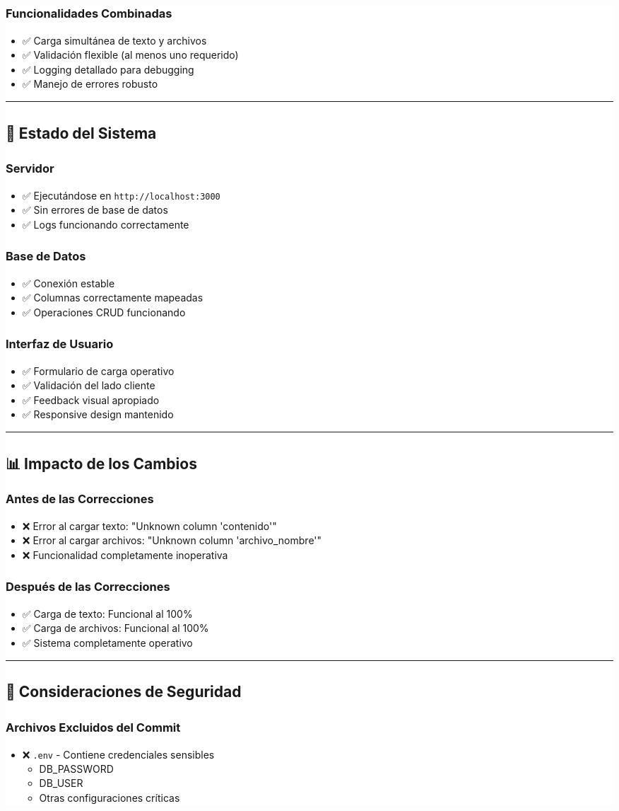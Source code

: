 ### Funcionalidades Combinadas
- ✅ Carga simultánea de texto y archivos
- ✅ Validación flexible (al menos uno requerido)
- ✅ Logging detallado para debugging
- ✅ Manejo de errores robusto

---

## 🚀 Estado del Sistema

### Servidor
- ✅ Ejecutándose en `http://localhost:3000`
- ✅ Sin errores de base de datos
- ✅ Logs funcionando correctamente

### Base de Datos
- ✅ Conexión estable
- ✅ Columnas correctamente mapeadas
- ✅ Operaciones CRUD funcionando

### Interfaz de Usuario
- ✅ Formulario de carga operativo
- ✅ Validación del lado cliente
- ✅ Feedback visual apropiado
- ✅ Responsive design mantenido

---

## 📊 Impacto de los Cambios

### Antes de las Correcciones
- ❌ Error al cargar texto: "Unknown column 'contenido'"
- ❌ Error al cargar archivos: "Unknown column 'archivo_nombre'"
- ❌ Funcionalidad completamente inoperativa

### Después de las Correcciones
- ✅ Carga de texto: Funcional al 100%
- ✅ Carga de archivos: Funcional al 100%
- ✅ Sistema completamente operativo

---

## 🔐 Consideraciones de Seguridad

### Archivos Excluidos del Commit
- ❌ `.env` - Contiene credenciales sensibles
  - DB_PASSWORD
  - DB_USER
  - Otras configuraciones críticas
